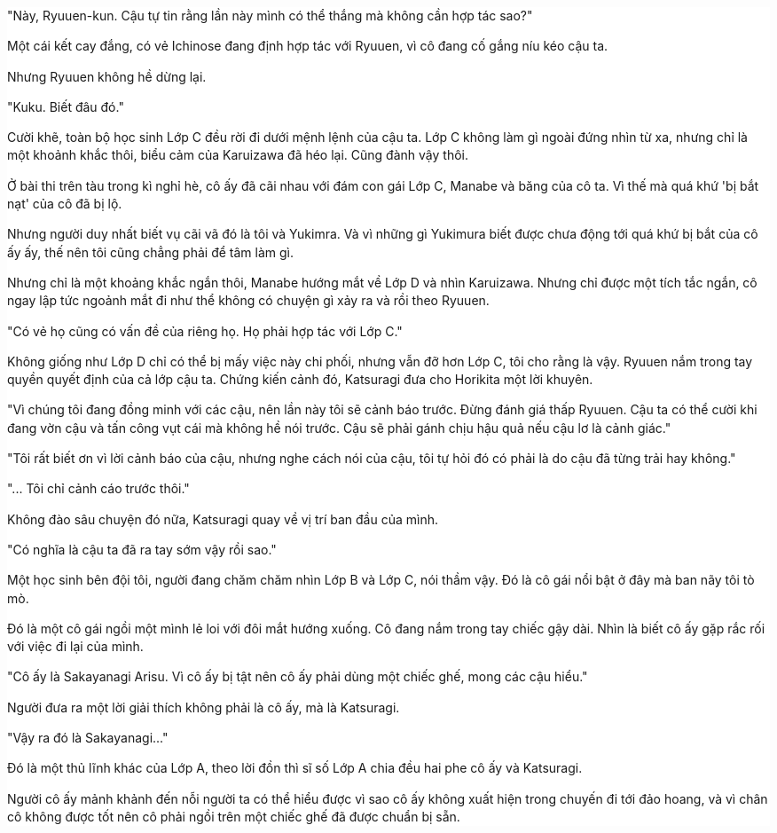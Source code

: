 "Này, Ryuuen-kun. Cậu tự tin rằng lần này mình có thể thắng mà không cần hợp tác sao?"

Một cái kết cay đắng, có vẻ Ichinose đang định hợp tác với Ryuuen, vì cô đang cố gắng níu kéo cậu ta.

Nhưng Ryuuen không hề dừng lại.

"Kuku. Biết đâu đó."

Cười khẽ, toàn bộ học sinh Lớp C đều rời đi dưới mệnh lệnh của cậu ta. Lớp C không làm gì ngoài đứng nhìn từ xa, nhưng chỉ là một khoảnh khắc thôi, biểu cảm của Karuizawa đã héo lại. Cũng đành vậy thôi.

Ở bài thi trên tàu trong kì nghỉ hè, cô ấy đã cãi nhau với đám con gái Lớp C, Manabe và băng của cô ta. Vì thế mà quá khứ 'bị bắt nạt' của cô đã bị lộ.

Nhưng người duy nhất biết vụ cãi vã đó là tôi và Yukimra. Và vì những gì Yukimura biết được chưa động tới quá khứ bị bắt của cô ấy ấy, thế nên tôi cũng chẳng phải để tâm làm gì.

Nhưng chỉ là một khoảng khắc ngắn thôi, Manabe hướng mắt về Lớp D và nhìn Karuizawa. Nhưng chỉ được một tích tắc ngắn, cô ngay lập tức ngoảnh mắt đi như thể không có chuyện gì xảy ra và rồi theo Ryuuen.

"Có vẻ họ cũng có vấn đề của riêng họ. Họ phải hợp tác với Lớp C."

Không giống như Lớp D chỉ có thể bị mấy việc này chi phối, nhưng vẫn đỡ hơn Lớp C, tôi cho rằng là vậy. Ryuuen nắm trong tay quyền quyết định của cả lớp cậu ta. Chứng kiến cảnh đó, Katsuragi đưa cho Horikita một lời khuyên.

"Vì chúng tôi đang đồng minh với các cậu, nên lần này tôi sẽ cảnh báo trước. Đừng đánh giá thấp Ryuuen. Cậu ta có thể cười khi đang vờn cậu và tấn công vụt cái mà không hề nói trước. Cậu sẽ phải gánh chịu hậu quả nếu cậu lơ là cảnh giác."

"Tôi rất biết ơn vì lời cảnh báo của cậu, nhưng nghe cách nói của cậu, tôi tự hỏi đó có phải là do cậu đã từng trải hay không."

"... Tôi chỉ cảnh cáo trước thôi."

Không đào sâu chuyện đó nữa, Katsuragi quay về vị trí ban đầu của mình.

"Có nghĩa là cậu ta đã ra tay sớm vậy rồi sao."

Một học sinh bên đội tôi, người đang chăm chăm nhìn Lớp B và Lớp C, nói thầm vậy. Đó là cô gái nổi bật ở đây mà ban nãy tôi tò mò.

Đó là một cô gái ngồi một mình lẻ loi với đôi mắt hướng xuống. Cô đang nắm trong tay chiếc gậy dài. Nhìn là biết cô ấy gặp rắc rối với việc đi lại của mình.

"Cô ấy là Sakayanagi Arisu. Vì cô ấy bị tật nên cô ấy phải dùng một chiếc ghế, mong các cậu hiểu."

Người đưa ra một lời giải thích không phải là cô ấy, mà là Katsuragi.

"Vậy ra đó là Sakayanagi..."

Đó là một thủ lĩnh khác của Lớp A, theo lời đồn thì sĩ số Lớp A chia đều hai phe cô ấy và Katsuragi.

Người cô ấy mảnh khảnh đến nỗi người ta có thể hiểu được vì sao cô ấy không xuất hiện trong chuyến đi tới đảo hoang, và vì chân cô không được tốt nên cô phải ngồi trên một chiếc ghế đã được chuẩn bị sẵn.
